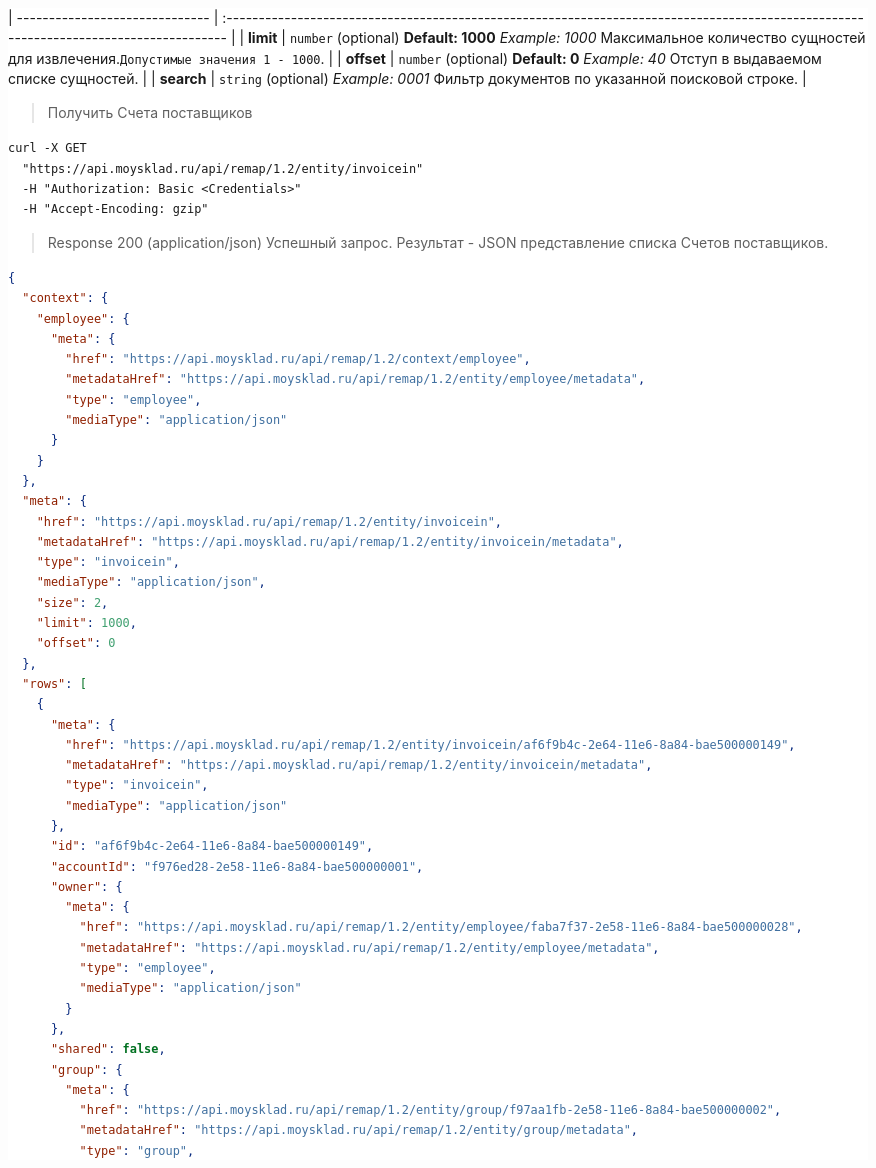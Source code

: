 | ------------------------------ | :------------------------------------------------------------------------------------------------------------------------------------- |
| **limit**                      | `number` (optional) **Default: 1000** *Example: 1000* Максимальное количество сущностей для извлечения.`Допустимые значения 1 - 1000`. |
| **offset**                     | `number` (optional) **Default: 0** *Example: 40* Отступ в выдаваемом списке сущностей.                                                 |
| **search**                     | `string` (optional) *Example: 0001* Фильтр документов по указанной поисковой строке.                                                   |

> Получить Счета поставщиков

```shell
curl -X GET
  "https://api.moysklad.ru/api/remap/1.2/entity/invoicein"
  -H "Authorization: Basic <Credentials>"
  -H "Accept-Encoding: gzip"
```
 
> Response 200 (application/json)
Успешный запрос. Результат - JSON представление списка Счетов поставщиков.

```json
{
  "context": {
    "employee": {
      "meta": {
        "href": "https://api.moysklad.ru/api/remap/1.2/context/employee",
        "metadataHref": "https://api.moysklad.ru/api/remap/1.2/entity/employee/metadata",
        "type": "employee",
        "mediaType": "application/json"
      }
    }
  },
  "meta": {
    "href": "https://api.moysklad.ru/api/remap/1.2/entity/invoicein",
    "metadataHref": "https://api.moysklad.ru/api/remap/1.2/entity/invoicein/metadata",
    "type": "invoicein",
    "mediaType": "application/json",
    "size": 2,
    "limit": 1000,
    "offset": 0
  },
  "rows": [
    {
      "meta": {
        "href": "https://api.moysklad.ru/api/remap/1.2/entity/invoicein/af6f9b4c-2e64-11e6-8a84-bae500000149",
        "metadataHref": "https://api.moysklad.ru/api/remap/1.2/entity/invoicein/metadata",
        "type": "invoicein",
        "mediaType": "application/json"
      },
      "id": "af6f9b4c-2e64-11e6-8a84-bae500000149",
      "accountId": "f976ed28-2e58-11e6-8a84-bae500000001",
      "owner": {
        "meta": {
          "href": "https://api.moysklad.ru/api/remap/1.2/entity/employee/faba7f37-2e58-11e6-8a84-bae500000028",
          "metadataHref": "https://api.moysklad.ru/api/remap/1.2/entity/employee/metadata",
          "type": "employee",
          "mediaType": "application/json"
        }
      },
      "shared": false,
      "group": {
        "meta": {
          "href": "https://api.moysklad.ru/api/remap/1.2/entity/group/f97aa1fb-2e58-11e6-8a84-bae500000002",
          "metadataHref": "https://api.moysklad.ru/api/remap/1.2/entity/group/metadata",
          "type": "group",
```
